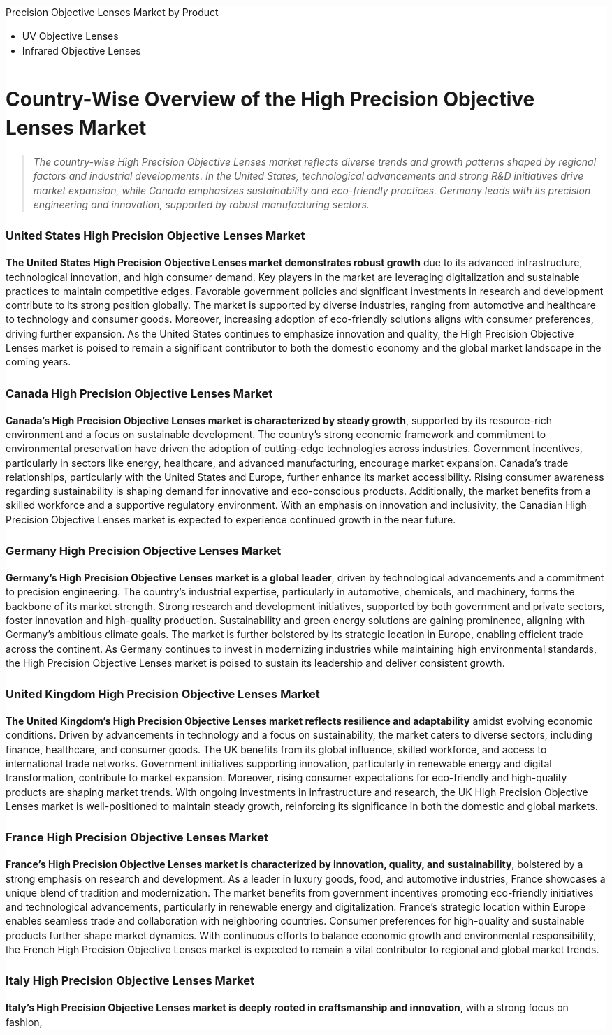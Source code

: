 Precision Objective Lenses Market by Product</h3><ul><li>UV Objective Lenses</li><li>Infrared Objective Lenses</li></ul><h1><span class="">Country-Wise Overview of the High Precision Objective Lenses Market<br /></span></h1><blockquote><p><em><span class="">The country-wise High Precision Objective Lenses market reflects diverse trends and growth patterns shaped by regional factors and industrial developments. In the United States, technological advancements and strong R&amp;D initiatives drive market expansion, while Canada emphasizes sustainability and eco-friendly practices. Germany leads with its precision engineering and innovation, supported by robust manufacturing sectors.</span></em></p></blockquote><h3><strong>United States High Precision Objective Lenses Market</strong></h3><p><strong>The United States High Precision Objective Lenses market demonstrates robust growth</strong> due to its advanced infrastructure, technological innovation, and high consumer demand. Key players in the market are leveraging digitalization and sustainable practices to maintain competitive edges. Favorable government policies and significant investments in research and development contribute to its strong position globally. The market is supported by diverse industries, ranging from automotive and healthcare to technology and consumer goods. Moreover, increasing adoption of eco-friendly solutions aligns with consumer preferences, driving further expansion. As the United States continues to emphasize innovation and quality, the High Precision Objective Lenses market is poised to remain a significant contributor to both the domestic economy and the global market landscape in the coming years.</p><h3><strong>Canada High Precision Objective Lenses Market</strong></h3><p><strong>Canada&rsquo;s High Precision Objective Lenses market is characterized by steady growth</strong>, supported by its resource-rich environment and a focus on sustainable development. The country&rsquo;s strong economic framework and commitment to environmental preservation have driven the adoption of cutting-edge technologies across industries. Government incentives, particularly in sectors like energy, healthcare, and advanced manufacturing, encourage market expansion. Canada&rsquo;s trade relationships, particularly with the United States and Europe, further enhance its market accessibility. Rising consumer awareness regarding sustainability is shaping demand for innovative and eco-conscious products. Additionally, the market benefits from a skilled workforce and a supportive regulatory environment. With an emphasis on innovation and inclusivity, the Canadian High Precision Objective Lenses market is expected to experience continued growth in the near future.</p><h3><strong>Germany High Precision Objective Lenses Market</strong></h3><p><strong>Germany&rsquo;s High Precision Objective Lenses market is a global leader</strong>, driven by technological advancements and a commitment to precision engineering. The country&rsquo;s industrial expertise, particularly in automotive, chemicals, and machinery, forms the backbone of its market strength. Strong research and development initiatives, supported by both government and private sectors, foster innovation and high-quality production. Sustainability and green energy solutions are gaining prominence, aligning with Germany&rsquo;s ambitious climate goals. The market is further bolstered by its strategic location in Europe, enabling efficient trade across the continent. As Germany continues to invest in modernizing industries while maintaining high environmental standards, the High Precision Objective Lenses market is poised to sustain its leadership and deliver consistent growth.</p><h3><strong>United Kingdom High Precision Objective Lenses Market</strong></h3><p><strong>The United Kingdom&rsquo;s High Precision Objective Lenses market reflects resilience and adaptability</strong> amidst evolving economic conditions. Driven by advancements in technology and a focus on sustainability, the market caters to diverse sectors, including finance, healthcare, and consumer goods. The UK benefits from its global influence, skilled workforce, and access to international trade networks. Government initiatives supporting innovation, particularly in renewable energy and digital transformation, contribute to market expansion. Moreover, rising consumer expectations for eco-friendly and high-quality products are shaping market trends. With ongoing investments in infrastructure and research, the UK High Precision Objective Lenses market is well-positioned to maintain steady growth, reinforcing its significance in both the domestic and global markets.</p><h3><strong>France High Precision Objective Lenses Market</strong></h3><p><strong>France&rsquo;s High Precision Objective Lenses market is characterized by innovation, quality, and sustainability</strong>, bolstered by a strong emphasis on research and development. As a leader in luxury goods, food, and automotive industries, France showcases a unique blend of tradition and modernization. The market benefits from government incentives promoting eco-friendly initiatives and technological advancements, particularly in renewable energy and digitalization. France&rsquo;s strategic location within Europe enables seamless trade and collaboration with neighboring countries. Consumer preferences for high-quality and sustainable products further shape market dynamics. With continuous efforts to balance economic growth and environmental responsibility, the French High Precision Objective Lenses market is expected to remain a vital contributor to regional and global market trends.</p><h3><strong>Italy High Precision Objective Lenses Market</strong></h3><p><strong>Italy&rsquo;s High Precision Objective Lenses market is deeply rooted in craftsmanship and innovation</strong>, with a strong focus on fashion,